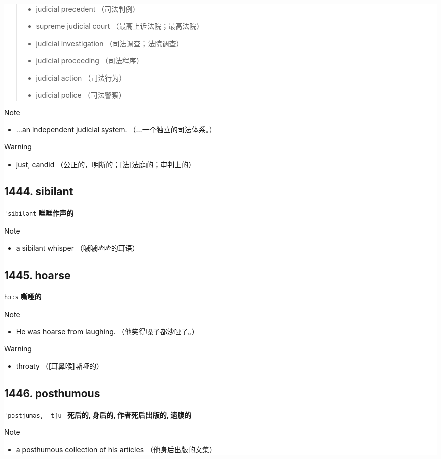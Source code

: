 > - judicial precedent （司法判例）
>
> - supreme judicial court （最高上诉法院；最高法院）
>
> - judicial investigation （司法调查；法院调查）
>
> - judicial proceeding （司法程序）
>
> - judicial action （司法行为）
>
> - judicial police （司法警察）
>

> [!NOTE]
>
> - ...an independent judicial system. （…一个独立的司法体系。）
>

> [!WARNING]
>
> - just, candid （公正的，明断的；[法]法庭的；审判上的）
>

## 1444. sibilant

`'sibilənt`  **咝咝作声的**

> [!NOTE]
>
> - a sibilant whisper （嘁嘁喳喳的耳语）
>

## 1445. hoarse

`hɔ:s`  **嘶哑的**

> [!NOTE]
>
> - He was hoarse from laughing. （他笑得嗓子都沙哑了。）
>

> [!WARNING]
>
> - throaty （[耳鼻喉]嘶哑的）
>

## 1446. posthumous

`'pɔstjuməs, -tʃu-`  **死后的, 身后的, 作者死后出版的, 遗腹的**

> [!NOTE]
>
> - a posthumous collection of his articles （他身后出版的文集）
>
